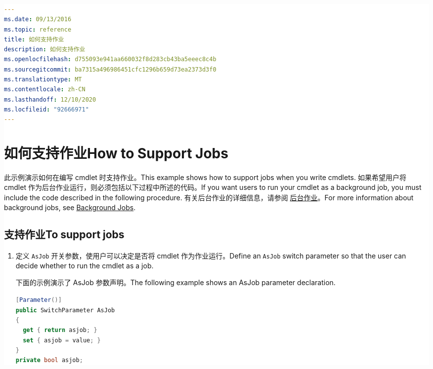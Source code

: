 ```yaml
---
ms.date: 09/13/2016
ms.topic: reference
title: 如何支持作业
description: 如何支持作业
ms.openlocfilehash: d755093e941aa660032f8d283cb43ba5eeec8c4b
ms.sourcegitcommit: ba7315a496986451cfc1296b659d73ea2373d3f0
ms.translationtype: MT
ms.contentlocale: zh-CN
ms.lasthandoff: 12/10/2020
ms.locfileid: "92666971"
---
```

# <a name="how-to-support-jobs"></a><span data-ttu-id="334dc-103">如何支持作业</span><span class="sxs-lookup"><span data-stu-id="334dc-103">How to Support Jobs</span></span>

<span data-ttu-id="334dc-104">此示例演示如何在编写 cmdlet 时支持作业。</span><span class="sxs-lookup"><span data-stu-id="334dc-104">This example shows how to support jobs when you write cmdlets.</span></span> <span data-ttu-id="334dc-105">如果希望用户将 cmdlet 作为后台作业运行，则必须包括以下过程中所述的代码。</span><span class="sxs-lookup"><span data-stu-id="334dc-105">If you want users to run your cmdlet as a background job, you must include the code described in the following procedure.</span></span> <span data-ttu-id="334dc-106">有关后台作业的详细信息，请参阅 [后台作业](./background-jobs.md)。</span><span class="sxs-lookup"><span data-stu-id="334dc-106">For more information about background jobs, see [Background Jobs](./background-jobs.md).</span></span>

## <a name="to-support-jobs"></a><span data-ttu-id="334dc-107">支持作业</span><span class="sxs-lookup"><span data-stu-id="334dc-107">To support jobs</span></span>

1. <span data-ttu-id="334dc-108">定义 `AsJob` 开关参数，使用户可以决定是否将 cmdlet 作为作业运行。</span><span class="sxs-lookup"><span data-stu-id="334dc-108">Define an `AsJob` switch parameter so that the user can decide whether to run the cmdlet as a job.</span></span>

    <span data-ttu-id="334dc-109">下面的示例演示了 AsJob 参数声明。</span><span class="sxs-lookup"><span data-stu-id="334dc-109">The following example shows an AsJob parameter declaration.</span></span>

    ```csharp
    [Parameter()]
    public SwitchParameter AsJob
    {
      get { return asjob; }
      set { asjob = value; }
    }
    private bool asjob;
    ```

    <!-- TODO!!!: review snippet reference      [!CODE [msh_samplesGetProc06#GetProc06AsJobParam](msh_samplesGetProc06#GetProc06AsJobParam)]  -->
